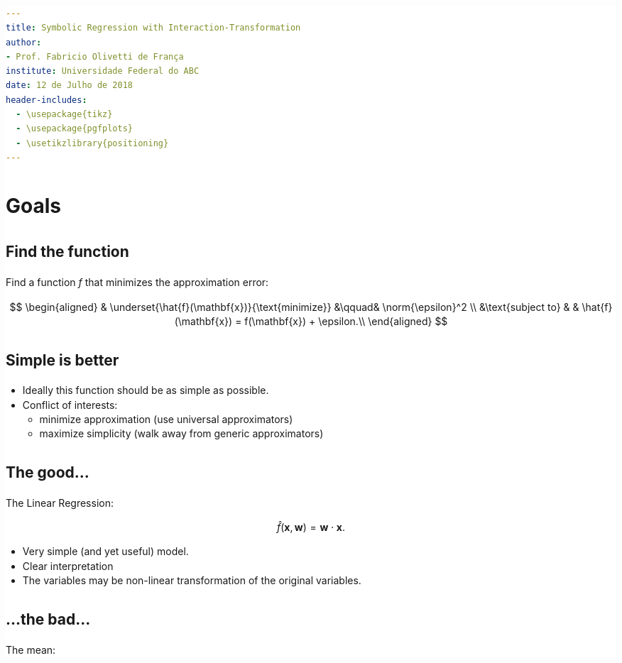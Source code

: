 ```yaml
---
title: Symbolic Regression with Interaction-Transformation
author: 
- Prof. Fabricio Olivetti de França
institute: Universidade Federal do ABC
date: 12 de Julho de 2018
header-includes: 
  - \usepackage{tikz}
  - \usepackage{pgfplots}
  - \usetikzlibrary{positioning}
---
```


# Goals

## Find the function

Find a function $f$ that minimizes the approximation error:

$$
\begin{aligned}
& \underset{\hat{f}(\mathbf{x})}{\text{minimize}}  &\qquad& \norm{\epsilon}^2 \\
&\text{subject to} &      & \hat{f}(\mathbf{x}) = f(\mathbf{x}) + \epsilon.\\
\end{aligned}
$$


## Simple is better

* Ideally this function should be as simple as possible.
* Conflict of interests:
  - minimize approximation (use universal approximators)
  - maximize simplicity (walk away from generic approximators)
  
## The good...

The Linear Regression:

$$
\hat{f}(\mathbf{x}, \mathbf{w}) = \mathbf{w} \cdot \mathbf{x}.
$$

- Very simple (and yet useful) model.
- Clear interpretation
- The variables may be non-linear transformation of the original variables.

## ...the bad...

The mean:
